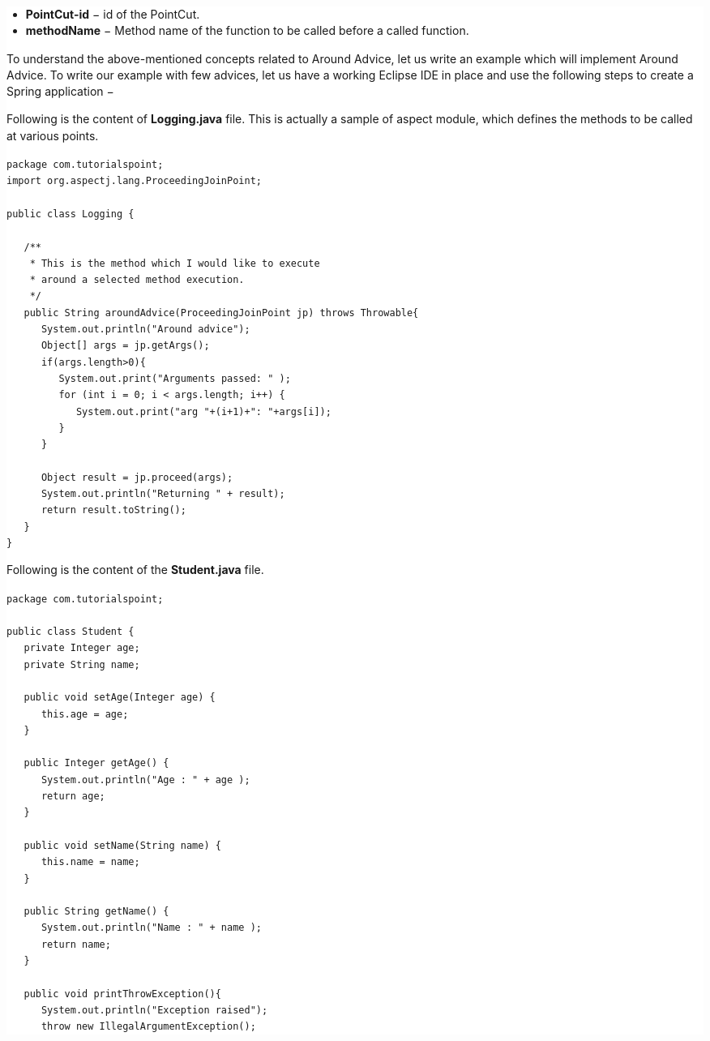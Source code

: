    * **PointCut-id** − id of the PointCut.
   * **methodName** − Method name of the function to be called before a called function.

To understand the above-mentioned concepts related to Around Advice, let us write an example which will implement Around Advice. To write our example with few advices, let us have a working Eclipse IDE in place and use the following steps to create a Spring application −

Following is the content of **Logging.java** file. This is actually a sample of aspect module, which defines the methods to be called at various points.

```
package com.tutorialspoint;
import org.aspectj.lang.ProceedingJoinPoint;

public class Logging {

   /** 
    * This is the method which I would like to execute
    * around a selected method execution.
    */
   public String aroundAdvice(ProceedingJoinPoint jp) throws Throwable{
      System.out.println("Around advice");
      Object[] args = jp.getArgs();
      if(args.length>0){
         System.out.print("Arguments passed: " );
         for (int i = 0; i < args.length; i++) {
            System.out.print("arg "+(i+1)+": "+args[i]);
         }
      }

      Object result = jp.proceed(args);
      System.out.println("Returning " + result);
      return result.toString();
   }   
}
```
Following is the content of the **Student.java** file.

```
package com.tutorialspoint;

public class Student {
   private Integer age;
   private String name;

   public void setAge(Integer age) {
      this.age = age;
   }
   
   public Integer getAge() {
      System.out.println("Age : " + age );
      return age;
   }

   public void setName(String name) {
      this.name = name;
   }
   
   public String getName() {
      System.out.println("Name : " + name );
      return name;
   }
   
   public void printThrowException(){
      System.out.println("Exception raised");
      throw new IllegalArgumentException();
```